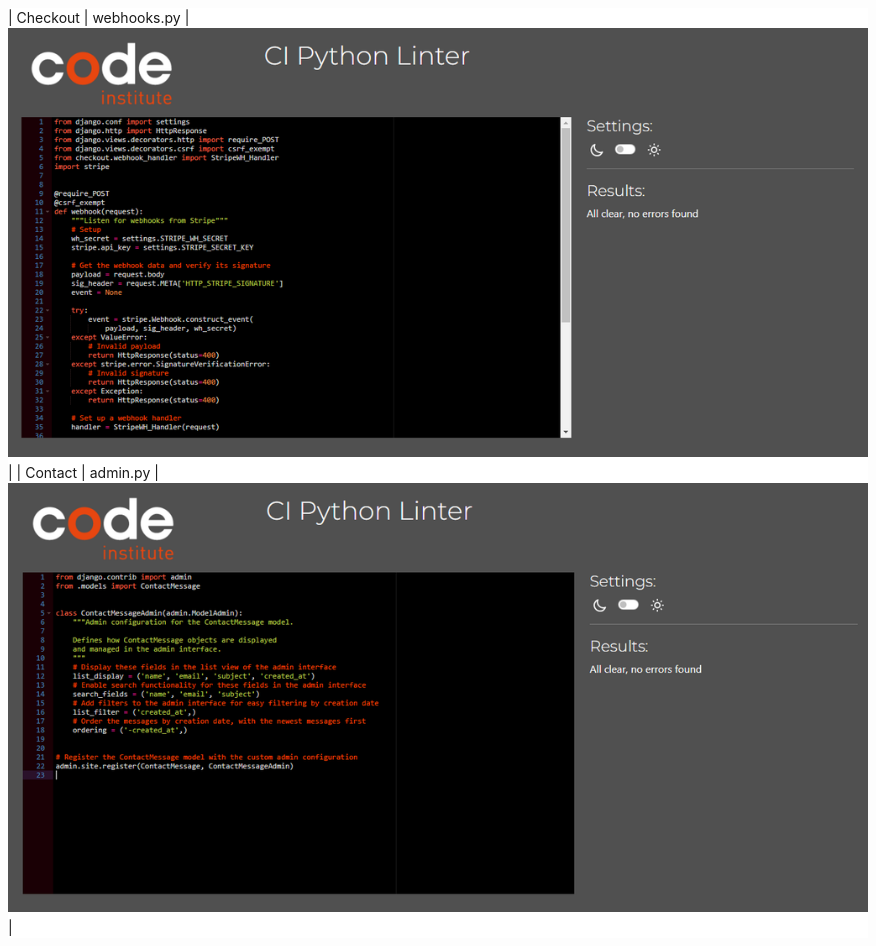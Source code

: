 | Checkout     | webhooks.py        | ![checkout-webhooks](media/documentation/testing/python/checkout-webhooks.PNG) |
| Contact      | admin.py           | ![contact-admin](media/documentation/testing/python/contact-admin.PNG)     |